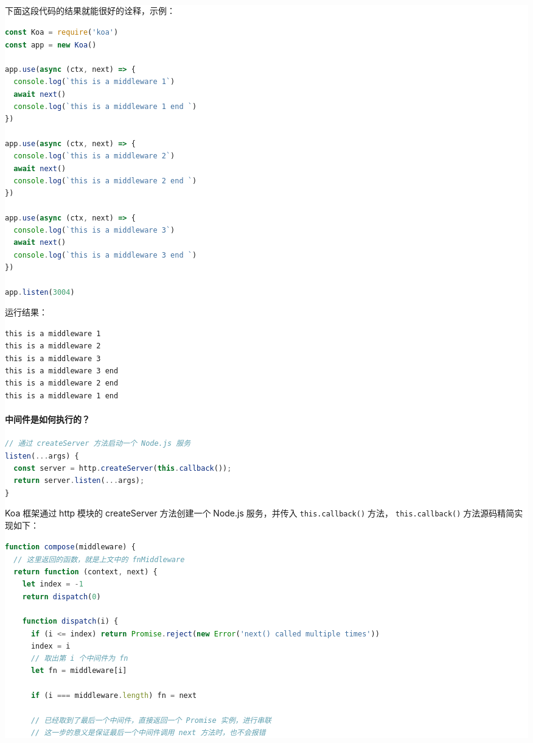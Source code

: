 下面这段代码的结果就能很好的诠释，示例：

```javascript
const Koa = require('koa')
const app = new Koa()

app.use(async (ctx, next) => {
  console.log(`this is a middleware 1`)
  await next()
  console.log(`this is a middleware 1 end `)
})

app.use(async (ctx, next) => {
  console.log(`this is a middleware 2`)
  await next()
  console.log(`this is a middleware 2 end `)
})

app.use(async (ctx, next) => {
  console.log(`this is a middleware 3`)
  await next()
  console.log(`this is a middleware 3 end `)
})

app.listen(3004)
```

运行结果：

```text
this is a middleware 1
this is a middleware 2
this is a middleware 3
this is a middleware 3 end
this is a middleware 2 end
this is a middleware 1 end
```

#### 中间件是如何执行的？

```javascript
// 通过 createServer 方法启动一个 Node.js 服务
listen(...args) {
  const server = http.createServer(this.callback());
  return server.listen(...args);
}
```

Koa 框架通过 http 模块的 createServer 方法创建一个 Node.js 服务，并传入 `this.callback()` 方法， `this.callback()` 方法源码精简实现如下：

```javascript
function compose(middleware) {
  // 这里返回的函数，就是上文中的 fnMiddleware
  return function (context, next) {
    let index = -1
    return dispatch(0)

    function dispatch(i) {
      if (i <= index) return Promise.reject(new Error('next() called multiple times'))
      index = i
      // 取出第 i 个中间件为 fn
      let fn = middleware[i]

      if (i === middleware.length) fn = next

      // 已经取到了最后一个中间件，直接返回一个 Promise 实例，进行串联
      // 这一步的意义是保证最后一个中间件调用 next 方法时，也不会报错
```